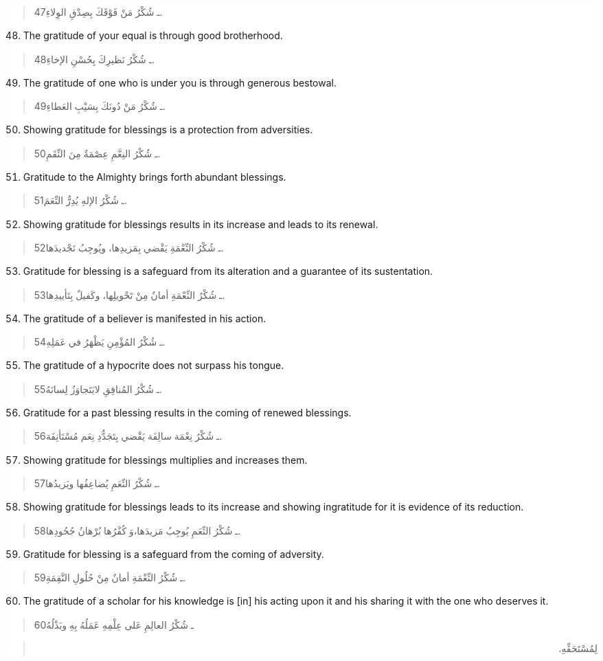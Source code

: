 > 47ـ شُكْرُ مَنْ فَوْقَكَ بِصِدْقِ الوِلاءِ.

48. The gratitude of your equal is through good brotherhood.

> 48ـ شُكْرُ نَظيرِكَ بِحُسْنِ الإخاءِ.

49. The gratitude of one who is under you is through generous bestowal.

> 49ـ شُكْرُ مَنْ دُونَكَ بِسَيْبِ العَطاءِ.

50. Showing gratitude for blessings is a protection from adversities.

> 50ـ شُكْرُ النِعَّمِ عِصْمَةٌ مِنَ النِّقَمِ.

51. Gratitude to the Almighty brings forth abundant blessings.

> 51ـ شُكْرُ الإلهِ يُدِرُّ النِّعَمَ.

52. Showing gratitude for blessings results in its increase and leads to
its renewal.

> 52ـ شُكْرُ النِّعْمَةِ يَقْضي بِمَزيدِها، ويُوجِبُ تَجْديدَها.

53. Gratitude for blessing is a safeguard from its alteration and a
guarantee of its sustentation.

> 53ـ شُكْرُ النِّعْمَةِ أمانٌ مِنْ تَحْويلِها، وكَفيلٌ بِتَأييدِها.

54. The gratitude of a believer is manifested in his action.

> 54ـ شُكْرُ المُؤْمِنِ يَظْهَرُ في عَمَلِهِ.

55. The gratitude of a hypocrite does not surpass his tongue.

> 55ـ شُكْرُ المُنافِقِ لايَتَجاوَزُ لِسانَهُ.

56. Gratitude for a past blessing results in the coming of renewed
blessings.

> 56ـ شُكْرُ نِعْمَة سالِفَة يَقْضي بِتَجَدُّدِ نِعَم مُسْتَأنِفَة.

57. Showing gratitude for blessings multiplies and increases them.

> 57ـ شُكْرُ النِّعَمِ يُضاعِفُها ويَزيدُها.

58. Showing gratitude for blessings leads to its increase and showing
ingratitude for it is evidence of its reduction.

> 58ـ شُكْرُ النِّعَمِ يُوجِبُ مَزيدَها،وَ كُفْرُها بُرْهانُ جُحُودِها.

59. Gratitude for blessing is a safeguard from the coming of adversity.

> 59ـ شُكْرُ النِّعْمَةِ أمانٌ مِنْ حُلُولِ النَّقِمَةِ.

60. The gratitude of a scholar for his knowledge is [in] his acting upon
it and his sharing it with the one who deserves it.

> 60ـ شُكْرُ العالِمِ عَلى عِلْمِهِ عَمَلُهُ بِهِ وبَذْلُهُ
<blockquote dir="rtl">
  <p>
لِمُسْتَحَقِّهِ.
  </p>
</blockquote>


[^1]: ...As opposed to hiding one’s wealth and pretending to be poor.